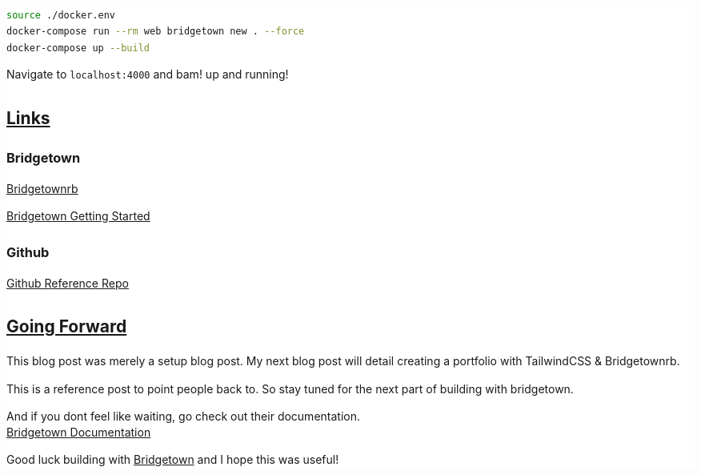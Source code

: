 ```bash
source ./docker.env
docker-compose run --rm web bridgetown new . --force
docker-compose up --build
```

Navigate to `localhost:4000` and bam! up and running!

<h2 id="links">
  <a href="#links">
    Links
  </a>
</h2>

### Bridgetown

[Bridgetownrb](https://www.bridgetownrb.com/)

[Bridgetown Getting Started](https://www.bridgetownrb.com/docs/)

### Github

[Github Reference
Repo](https://github.com/ParamagicDev/getting-started-with-bridgetown)

<h2 id="going-forward">
  <a href="#going-forward">
    Going Forward
  </a>
</h2>

This blog post was merely a setup blog post. My next blog post will
detail creating a portfolio with TailwindCSS & Bridgetownrb.

This is a reference post to point people back to.
So stay tuned for the next part of building with bridgetown.

And if you dont feel like waiting, go check out their documentation.
<br />
[Bridgetown Documentation](https://www.bridgetownrb.com/docs/)

Good luck building with [Bridgetown](https://bridgetownrb.com) and I hope this was useful!
